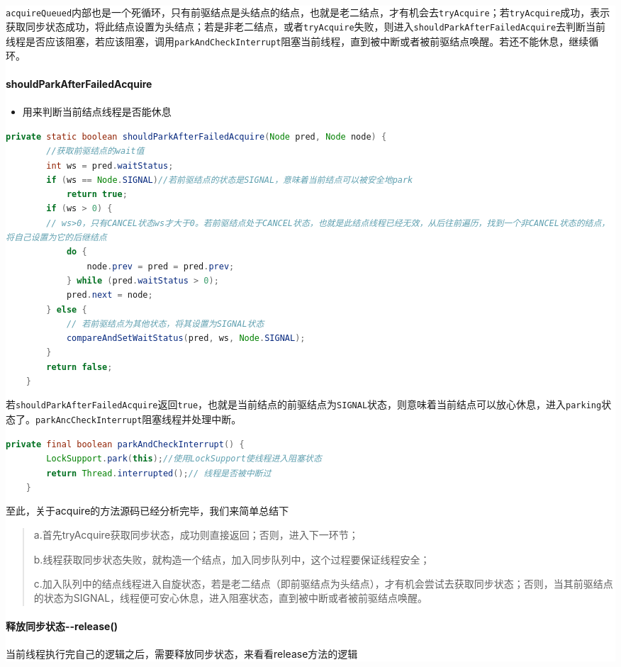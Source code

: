 `acquireQueued`内部也是一个死循环，只有前驱结点是头结点的结点，也就是老二结点，才有机会去`tryAcquire`；若`tryAcquire`成功，表示获取同步状态成功，将此结点设置为头结点；若是非老二结点，或者`tryAcquire`失败，则进入`shouldParkAfterFailedAcquire`去判断当前线程是否应该阻塞，若应该阻塞，调用`parkAndCheckInterrupt`阻塞当前线程，直到被中断或者被前驱结点唤醒。若还不能休息，继续循环。



#### shouldParkAfterFailedAcquire

- 用来判断当前结点线程是否能休息

```java
private static boolean shouldParkAfterFailedAcquire(Node pred, Node node) {
        //获取前驱结点的wait值 
        int ws = pred.waitStatus;
        if (ws == Node.SIGNAL)//若前驱结点的状态是SIGNAL，意味着当前结点可以被安全地park
            return true;
        if (ws > 0) {
        // ws>0，只有CANCEL状态ws才大于0。若前驱结点处于CANCEL状态，也就是此结点线程已经无效，从后往前遍历，找到一个非CANCEL状态的结点，将自己设置为它的后继结点
            do {
                node.prev = pred = pred.prev;
            } while (pred.waitStatus > 0);
            pred.next = node;
        } else {  
            // 若前驱结点为其他状态，将其设置为SIGNAL状态
            compareAndSetWaitStatus(pred, ws, Node.SIGNAL);
        }
        return false;
    }
```



若`shouldParkAfterFailedAcquire`返回`true`，也就是当前结点的前驱结点为`SIGNAL`状态，则意味着当前结点可以放心休息，进入`parking`状态了。`parkAncCheckInterrupt`阻塞线程并处理中断。



```java
private final boolean parkAndCheckInterrupt() {
        LockSupport.park(this);//使用LockSupport使线程进入阻塞状态
        return Thread.interrupted();// 线程是否被中断过
    }
```

至此，关于acquire的方法源码已经分析完毕，我们来简单总结下

> a.首先tryAcquire获取同步状态，成功则直接返回；否则，进入下一环节；
>
> b.线程获取同步状态失败，就构造一个结点，加入同步队列中，这个过程要保证线程安全；
>
> c.加入队列中的结点线程进入自旋状态，若是老二结点（即前驱结点为头结点），才有机会尝试去获取同步状态；否则，当其前驱结点的状态为SIGNAL，线程便可安心休息，进入阻塞状态，直到被中断或者被前驱结点唤醒。



#### 释放同步状态--release()

当前线程执行完自己的逻辑之后，需要释放同步状态，来看看release方法的逻辑
